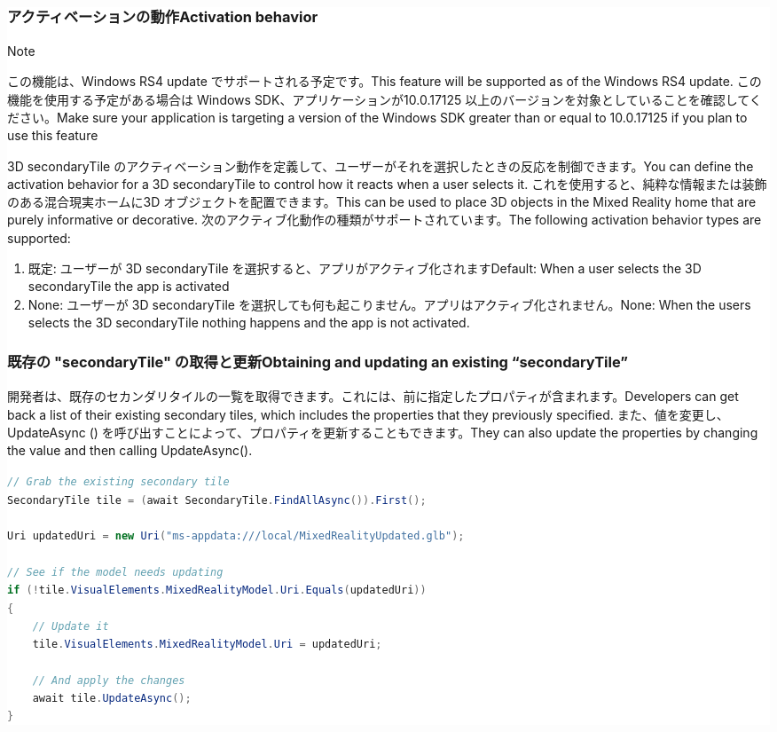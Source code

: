 ### <a name="activation-behavior"></a><span data-ttu-id="b24a7-168">アクティベーションの動作</span><span class="sxs-lookup"><span data-stu-id="b24a7-168">Activation behavior</span></span>

> [!NOTE]
> <span data-ttu-id="b24a7-169">この機能は、Windows RS4 update でサポートされる予定です。</span><span class="sxs-lookup"><span data-stu-id="b24a7-169">This feature will be supported as of the Windows RS4 update.</span></span> <span data-ttu-id="b24a7-170">この機能を使用する予定がある場合は Windows SDK、アプリケーションが10.0.17125 以上のバージョンを対象としていることを確認してください。</span><span class="sxs-lookup"><span data-stu-id="b24a7-170">Make sure your application is targeting a version of the Windows SDK greater than or equal to 10.0.17125 if you plan to use this feature</span></span>

<span data-ttu-id="b24a7-171">3D secondaryTile のアクティベーション動作を定義して、ユーザーがそれを選択したときの反応を制御できます。</span><span class="sxs-lookup"><span data-stu-id="b24a7-171">You can define the activation behavior for a 3D secondaryTile to control how it reacts when a user selects it.</span></span> <span data-ttu-id="b24a7-172">これを使用すると、純粋な情報または装飾のある混合現実ホームに3D オブジェクトを配置できます。</span><span class="sxs-lookup"><span data-stu-id="b24a7-172">This can be used to place 3D objects in the Mixed Reality home that are purely informative or decorative.</span></span> <span data-ttu-id="b24a7-173">次のアクティブ化動作の種類がサポートされています。</span><span class="sxs-lookup"><span data-stu-id="b24a7-173">The following activation behavior types are supported:</span></span>
1. <span data-ttu-id="b24a7-174">既定: ユーザーが 3D secondaryTile を選択すると、アプリがアクティブ化されます</span><span class="sxs-lookup"><span data-stu-id="b24a7-174">Default: When a user selects the 3D secondaryTile the app is activated</span></span>
2. <span data-ttu-id="b24a7-175">None: ユーザーが 3D secondaryTile を選択しても何も起こりません。アプリはアクティブ化されません。</span><span class="sxs-lookup"><span data-stu-id="b24a7-175">None: When the users selects the 3D secondaryTile nothing happens and the app is not activated.</span></span>

### <a name="obtaining-and-updating-an-existing-secondarytile"></a><span data-ttu-id="b24a7-176">既存の "secondaryTile" の取得と更新</span><span class="sxs-lookup"><span data-stu-id="b24a7-176">Obtaining and updating an existing “secondaryTile”</span></span>

<span data-ttu-id="b24a7-177">開発者は、既存のセカンダリタイルの一覧を取得できます。これには、前に指定したプロパティが含まれます。</span><span class="sxs-lookup"><span data-stu-id="b24a7-177">Developers can get back a list of their existing secondary tiles, which includes the properties that they previously specified.</span></span> <span data-ttu-id="b24a7-178">また、値を変更し、UpdateAsync () を呼び出すことによって、プロパティを更新することもできます。</span><span class="sxs-lookup"><span data-stu-id="b24a7-178">They can also update the properties by changing the value and then calling UpdateAsync().</span></span>

```cs
// Grab the existing secondary tile
SecondaryTile tile = (await SecondaryTile.FindAllAsync()).First();

Uri updatedUri = new Uri("ms-appdata:///local/MixedRealityUpdated.glb");

// See if the model needs updating
if (!tile.VisualElements.MixedRealityModel.Uri.Equals(updatedUri))
{
    // Update it
    tile.VisualElements.MixedRealityModel.Uri = updatedUri;

    // And apply the changes
    await tile.UpdateAsync();
}
```
